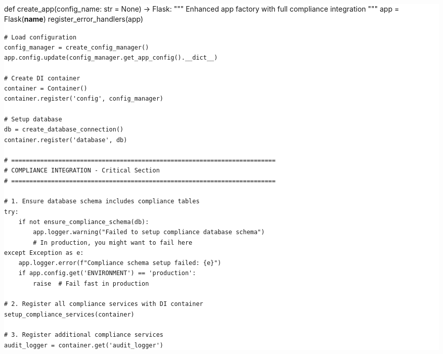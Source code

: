 def create_app(config_name: str = None) -> Flask:
    """
    Enhanced app factory with full compliance integration
    """
    app = Flask(__name__)
    register_error_handlers(app)
    
    # Load configuration
    config_manager = create_config_manager()
    app.config.update(config_manager.get_app_config().__dict__)
    
    # Create DI container
    container = Container()
    container.register('config', config_manager)
    
    # Setup database
    db = create_database_connection()
    container.register('database', db)
    
    # =========================================================================
    # COMPLIANCE INTEGRATION - Critical Section
    # =========================================================================
    
    # 1. Ensure database schema includes compliance tables
    try:
        if not ensure_compliance_schema(db):
            app.logger.warning("Failed to setup compliance database schema")
            # In production, you might want to fail here
    except Exception as e:
        app.logger.error(f"Compliance schema setup failed: {e}")
        if app.config.get('ENVIRONMENT') == 'production':
            raise  # Fail fast in production
    
    # 2. Register all compliance services with DI container
    setup_compliance_services(container)
    
    # 3. Register additional compliance services
    audit_logger = container.get('audit_logger')
    